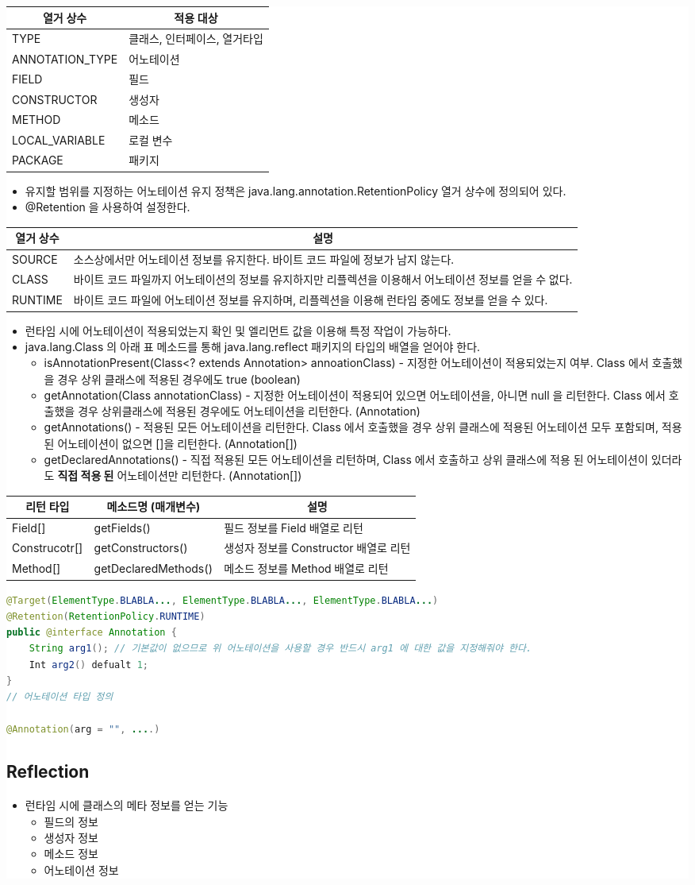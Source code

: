 | 열거 상수       | 적용 대상                    |
| --------------- | ---------------------------- |
| TYPE            | 클래스, 인터페이스, 열거타입 |
| ANNOTATION_TYPE | 어노테이션                   |
| FIELD           | 필드                         |
| CONSTRUCTOR     | 생성자                       |
| METHOD          | 메소드                       |
| LOCAL_VARIABLE  | 로컬 변수                    |
| PACKAGE         | 패키지                       |

- 유지할 범위를 지정하는 어노테이션 유지 정책은 java.lang.annotation.RetentionPolicy 열거 상수에 정의되어 있다.
- @Retention 을 사용하여 설정한다.

| 열거 상수 | 설명                                                                                                    |
| --------- | ------------------------------------------------------------------------------------------------------- |
| SOURCE    | 소스상에서만 어노테이션 정보를 유지한다. 바이트 코드 파일에 정보가 남지 않는다.                         |
| CLASS     | 바이트 코드 파일까지 어노테이션의 정보를 유지하지만 리플렉션을 이용해서 어노테이션 정보를 얻을 수 없다. |
| RUNTIME   | 바이트 코드 파일에 어노테이션 정보를 유지하며, 리플렉션을 이용해 런타임 중에도 정보를 얻을 수 있다.     |

- 런타임 시에 어노테이션이 적용되었는지 확인 및 엘리먼트 값을 이용해 특정 작업이 가능하다.
- java.lang.Class 의 아래 표 메소드를 통해 java.lang.reflect 패키지의 타입의 배열을 얻어야 한다.
  - isAnnotationPresent(Class<? extends Annotation> annoationClass) - 지정한 어노테이션이 적용되었는지 여부. Class 에서 호출했을 경우 상위 클래스에 적용된 경우에도 true (boolean)
  - getAnnotation(Class<T> annotationClass) - 지정한 어노테이션이 적용되어 있으면 어노테이션을, 아니면 null 을 리턴한다. Class 에서 호출했을 경우 상위클래스에 적용된 경우에도 어노테이션을 리턴한다. (Annotation)
  - getAnnotations() - 적용된 모든 어노테이션을 리턴한다. Class 에서 호출했을 경우 상위 클래스에 적용된 어노테이션 모두 포함되며, 적용된 어노테이션이 없으면 []을 리턴한다. (Annotation[])
  - getDeclaredAnnotations() - 직접 적용된 모든 어노테이션을 리턴하며, Class 에서 호출하고 상위 클래스에 적용 된 어노테이션이 있더라도 **직접 적용 된** 어노테이션만 리턴한다. (Annotation[])

| 리턴 타입     | 메소드명 (매개변수)  | 설명                                  |
| ------------- | -------------------- | ------------------------------------- |
| Field[]       | getFields()          | 필드 정보를 Field 배열로 리턴         |
| Construcotr[] | getConstructors()    | 생성자 정보를 Constructor 배열로 리턴 |
| Method[]      | getDeclaredMethods() | 메소드 정보를 Method 배열로 리턴      |

```JAVA
@Target(ElementType.BLABLA..., ElementType.BLABLA..., ElementType.BLABLA...)
@Retention(RetentionPolicy.RUNTIME)
public @interface Annotation {
    String arg1(); // 기본값이 없으므로 위 어노테이션을 사용할 경우 반드시 arg1 에 대한 값을 지정해줘야 한다.
    Int arg2() defualt 1;
}
// 어노테이션 타입 정의

@Annotation(arg = "", ....)
```

## Reflection

- 런타임 시에 클래스의 메타 정보를 얻는 기능
  - 필드의 정보
  - 생성자 정보
  - 메소드 정보
  - 어노테이션 정보
